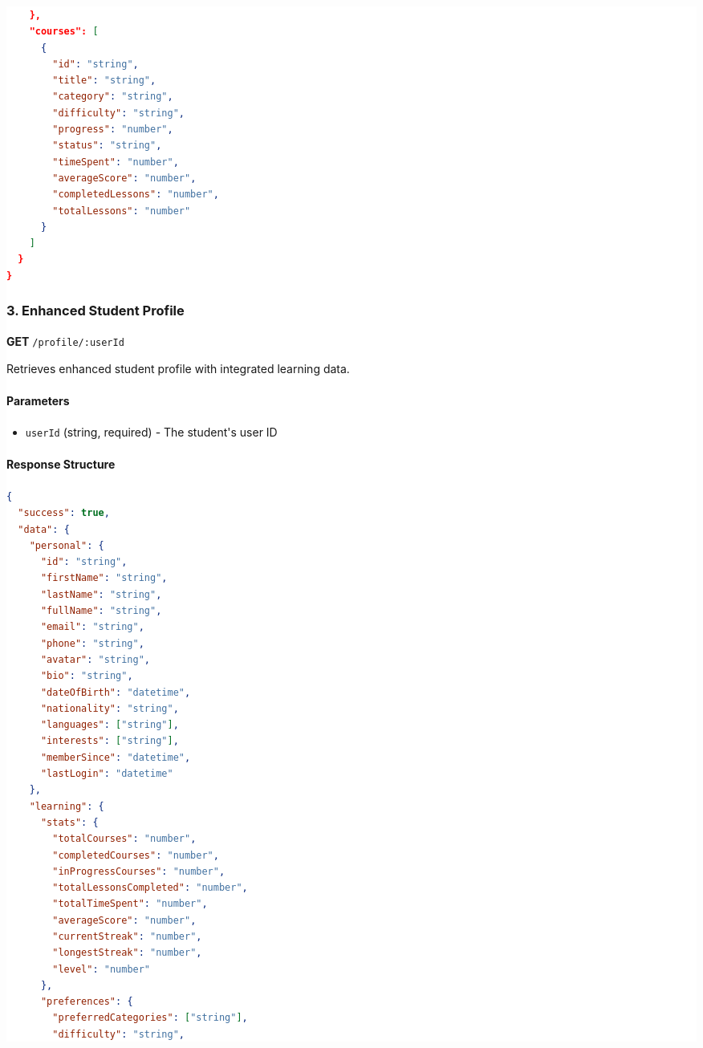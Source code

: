 ```json
    },
    "courses": [
      {
        "id": "string",
        "title": "string",
        "category": "string",
        "difficulty": "string",
        "progress": "number",
        "status": "string",
        "timeSpent": "number",
        "averageScore": "number",
        "completedLessons": "number",
        "totalLessons": "number"
      }
    ]
  }
}
```

### 3. Enhanced Student Profile

**GET** `/profile/:userId`

Retrieves enhanced student profile with integrated learning data.

#### Parameters
- `userId` (string, required) - The student's user ID

#### Response Structure
```json
{
  "success": true,
  "data": {
    "personal": {
      "id": "string",
      "firstName": "string",
      "lastName": "string",
      "fullName": "string",
      "email": "string",
      "phone": "string",
      "avatar": "string",
      "bio": "string",
      "dateOfBirth": "datetime",
      "nationality": "string",
      "languages": ["string"],
      "interests": ["string"],
      "memberSince": "datetime",
      "lastLogin": "datetime"
    },
    "learning": {
      "stats": {
        "totalCourses": "number",
        "completedCourses": "number",
        "inProgressCourses": "number",
        "totalLessonsCompleted": "number",
        "totalTimeSpent": "number",
        "averageScore": "number",
        "currentStreak": "number",
        "longestStreak": "number",
        "level": "number"
      },
      "preferences": {
        "preferredCategories": ["string"],
        "difficulty": "string",
```
